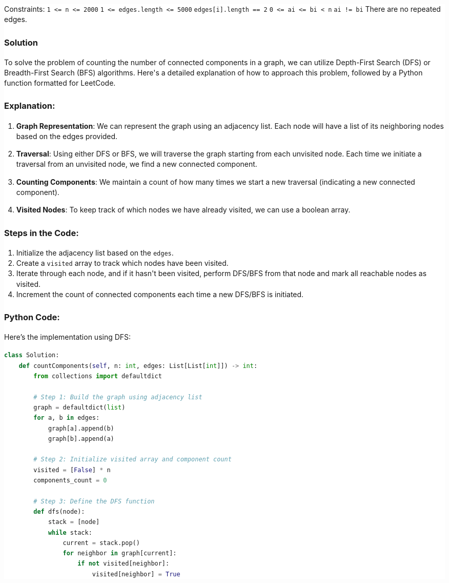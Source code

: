 Constraints:
`1 <= n <= 2000`
`1 <= edges.length <= 5000`
`edges[i].length == 2`
`0 <= ai <= bi < n`
`ai != bi`
There are no repeated edges.

### Solution 
 To solve the problem of counting the number of connected components in a graph, we can utilize Depth-First Search (DFS) or Breadth-First Search (BFS) algorithms. Here's a detailed explanation of how to approach this problem, followed by a Python function formatted for LeetCode.

### Explanation:

1. **Graph Representation**:
   We can represent the graph using an adjacency list. Each node will have a list of its neighboring nodes based on the edges provided.

2. **Traversal**:
   Using either DFS or BFS, we will traverse the graph starting from each unvisited node. Each time we initiate a traversal from an unvisited node, we find a new connected component.

3. **Counting Components**:
   We maintain a count of how many times we start a new traversal (indicating a new connected component).

4. **Visited Nodes**:
   To keep track of which nodes we have already visited, we can use a boolean array.

### Steps in the Code:

1. Initialize the adjacency list based on the `edges`.
2. Create a `visited` array to track which nodes have been visited.
3. Iterate through each node, and if it hasn't been visited, perform DFS/BFS from that node and mark all reachable nodes as visited.
4. Increment the count of connected components each time a new DFS/BFS is initiated.

### Python Code:

Here’s the implementation using DFS:



```python
class Solution:
    def countComponents(self, n: int, edges: List[List[int]]) -> int:
        from collections import defaultdict
        
        # Step 1: Build the graph using adjacency list
        graph = defaultdict(list)
        for a, b in edges:
            graph[a].append(b)
            graph[b].append(a)
        
        # Step 2: Initialize visited array and component count
        visited = [False] * n
        components_count = 0
        
        # Step 3: Define the DFS function
        def dfs(node):
            stack = [node]
            while stack:
                current = stack.pop()
                for neighbor in graph[current]:
                    if not visited[neighbor]:
                        visited[neighbor] = True
```